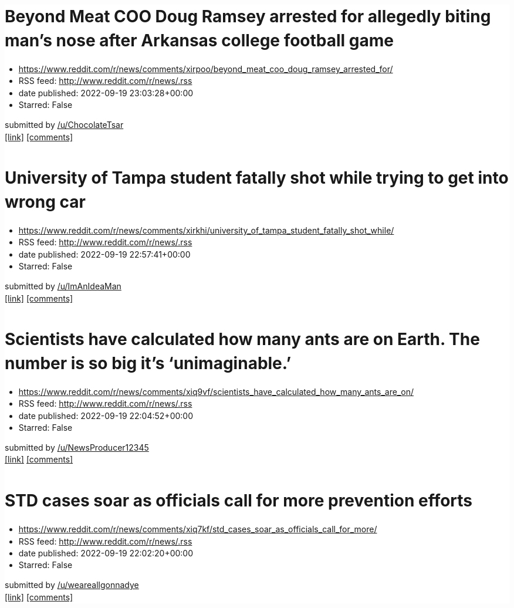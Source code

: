 # Beyond Meat COO Doug Ramsey arrested for allegedly biting man’s nose after Arkansas college football game
 - https://www.reddit.com/r/news/comments/xirpoo/beyond_meat_coo_doug_ramsey_arrested_for/
 - RSS feed: http://www.reddit.com/r/news/.rss
 - date published: 2022-09-19 23:03:28+00:00
 - Starred: False

&#32; submitted by &#32; <a href="https://www.reddit.com/user/ChocolateTsar"> /u/ChocolateTsar </a> <br /> <span><a href="https://www.cnbc.com/2022/09/19/beyond-meat-coo-doug-ramsey-arrested-for-allegedly-biting-mans-nose.html">[link]</a></span> &#32; <span><a href="https://www.reddit.com/r/news/comments/xirpoo/beyond_meat_coo_doug_ramsey_arrested_for/">[comments]</a></span>

# University of Tampa student fatally shot while trying to get into wrong car
 - https://www.reddit.com/r/news/comments/xirkhi/university_of_tampa_student_fatally_shot_while/
 - RSS feed: http://www.reddit.com/r/news/.rss
 - date published: 2022-09-19 22:57:41+00:00
 - Starred: False

&#32; submitted by &#32; <a href="https://www.reddit.com/user/ImAnIdeaMan"> /u/ImAnIdeaMan </a> <br /> <span><a href="https://www.nbcnews.com/news/us-news/university-tampa-student-fatally-shot-trying-get-wrong-car-rcna48426">[link]</a></span> &#32; <span><a href="https://www.reddit.com/r/news/comments/xirkhi/university_of_tampa_student_fatally_shot_while/">[comments]</a></span>

# Scientists have calculated how many ants are on Earth. The number is so big it’s ‘unimaginable.’
 - https://www.reddit.com/r/news/comments/xiq9vf/scientists_have_calculated_how_many_ants_are_on/
 - RSS feed: http://www.reddit.com/r/news/.rss
 - date published: 2022-09-19 22:04:52+00:00
 - Starred: False

&#32; submitted by &#32; <a href="https://www.reddit.com/user/NewsProducer12345"> /u/NewsProducer12345 </a> <br /> <span><a href="https://www.washingtonpost.com/climate-environment/2022/09/19/ants-population-20-quadrillion/">[link]</a></span> &#32; <span><a href="https://www.reddit.com/r/news/comments/xiq9vf/scientists_have_calculated_how_many_ants_are_on/">[comments]</a></span>

# STD cases soar as officials call for more prevention efforts
 - https://www.reddit.com/r/news/comments/xiq7kf/std_cases_soar_as_officials_call_for_more/
 - RSS feed: http://www.reddit.com/r/news/.rss
 - date published: 2022-09-19 22:02:20+00:00
 - Starred: False

&#32; submitted by &#32; <a href="https://www.reddit.com/user/weareallgonnadye"> /u/weareallgonnadye </a> <br /> <span><a href="https://www.cbsnews.com/news/std-epidemic-cases-rise-syphilis-gonorrhea-monkeypox/">[link]</a></span> &#32; <span><a href="https://www.reddit.com/r/news/comments/xiq7kf/std_cases_soar_as_officials_call_for_more/">[comments]</a></span>
